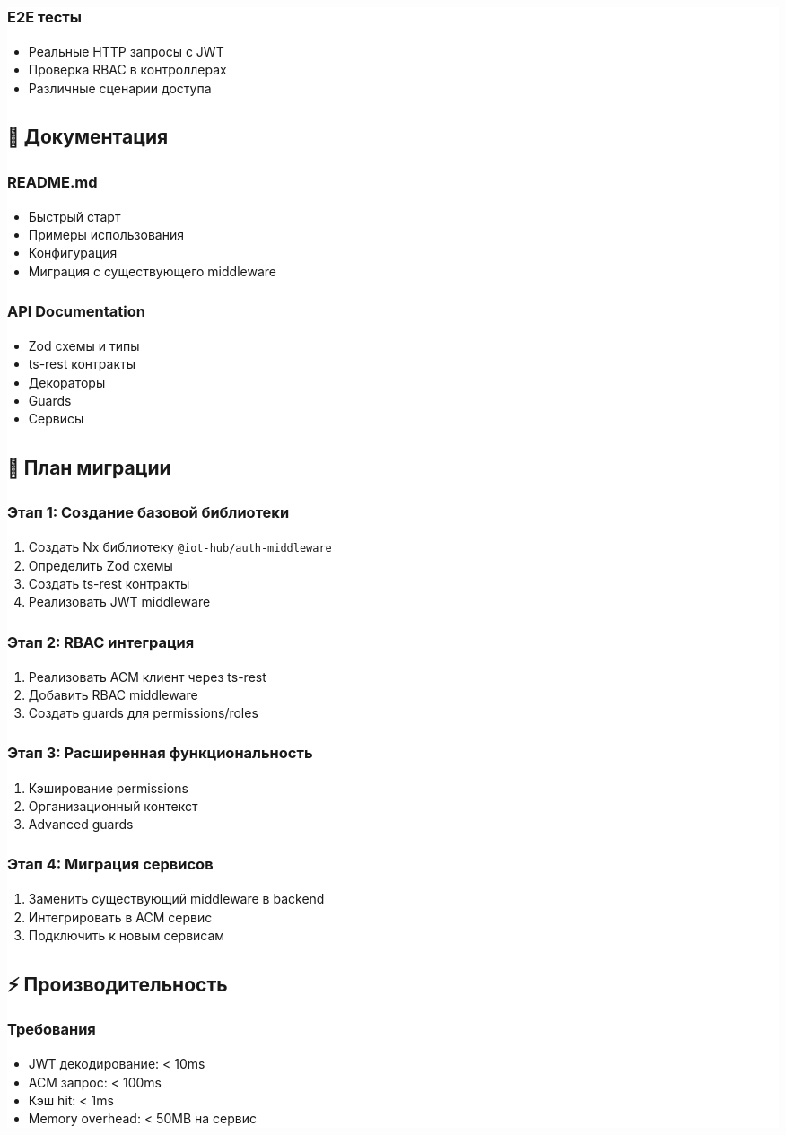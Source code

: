 ### E2E тесты
- Реальные HTTP запросы с JWT
- Проверка RBAC в контроллерах
- Различные сценарии доступа

## 📖 Документация

### README.md
- Быстрый старт
- Примеры использования
- Конфигурация
- Миграция с существующего middleware

### API Documentation
- Zod схемы и типы
- ts-rest контракты
- Декораторы
- Guards
- Сервисы

## 🔄 План миграции

### Этап 1: Создание базовой библиотеки
1. Создать Nx библиотеку `@iot-hub/auth-middleware`
2. Определить Zod схемы
3. Создать ts-rest контракты
4. Реализовать JWT middleware

### Этап 2: RBAC интеграция
1. Реализовать ACM клиент через ts-rest
2. Добавить RBAC middleware
3. Создать guards для permissions/roles

### Этап 3: Расширенная функциональность
1. Кэширование permissions
2. Организационный контекст
3. Advanced guards

### Этап 4: Миграция сервисов
1. Заменить существующий middleware в backend
2. Интегрировать в ACM сервис
3. Подключить к новым сервисам

## ⚡ Производительность

### Требования
- JWT декодирование: < 10ms
- ACM запрос: < 100ms
- Кэш hit: < 1ms
- Memory overhead: < 50MB на сервис
